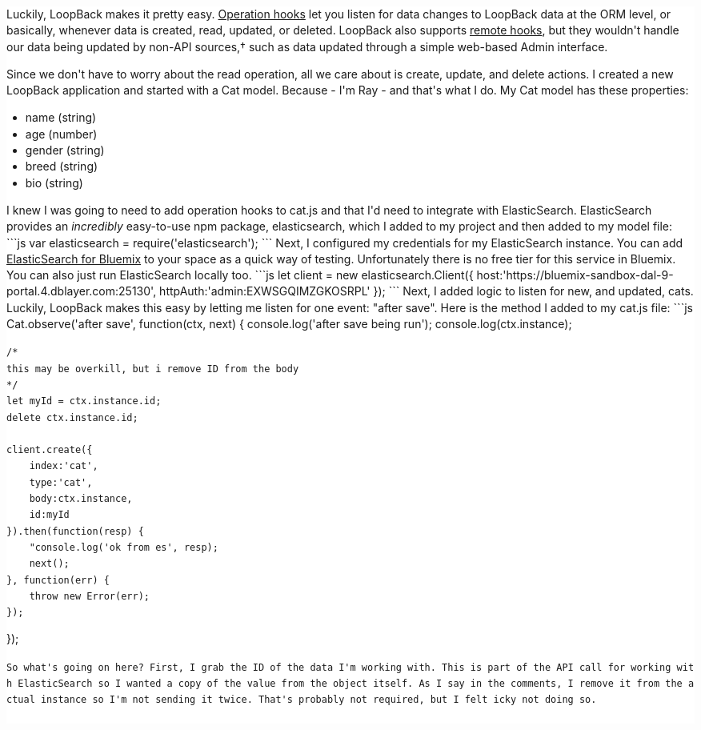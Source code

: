 Luckily, LoopBack makes it pretty easy. <a href="http://loopback.io/doc/en/lb3/Operation-hooks.html">Operation hooks</a> let you listen for data changes to LoopBack data at the ORM level, or basically, whenever data is created, read, updated, or deleted. LoopBack also supports <a href="http://loopback.io/doc/en/lb3/Remote-hooks.html">remote hooks</a>, but they wouldn't handle our data being updated by non-API sources,† such as data updated through a simple web-based Admin interface.			
			
Since we don't have to worry about the read operation, all we care about is create, update, and delete actions. I created a new LoopBack application and started with a Cat model. Because - I'm Ray - and that's what I do. My Cat model has these properties:			
<ul>			
 	<li>name (string)</li>		
 	<li>age (number)</li>		
 	<li>gender (string)</li>		
 	<li>breed (string)</li>		
 	<li>bio (string)</li>		
</ul>			
I knew I was going to need to add operation hooks to cat.js and that I'd need to integrate with ElasticSearch. ElasticSearch provides an <em>incredibly</em> easy-to-use npm package, elasticsearch, which I added to my project and then added to my model file:		
```js
var elasticsearch = require('elasticsearch');		
```			
Next, I configured my credentials for my ElasticSearch instance. You can add <a href="https://console.ng.bluemix.net/catalog/services/compose-for-elasticsearch/">ElasticSearch for Bluemix</a> to your space as a quick way of testing. Unfortunately there is no free tier for this service in Bluemix. You can also just run ElasticSearch locally too.			
```js
let client = new elasticsearch.Client({			
	host:'https://bluemix-sandbox-dal-9-portal.4.dblayer.com:25130',		
	httpAuth:'admin:EXWSGQIMZGKOSRPL'		
});			
```		
Next, I added logic to listen for new, and updated, cats. Luckily, LoopBack makes this easy by letting me listen for one event: "after save". Here is the method I added to my cat.js file:			
```js
Cat.observe('after save', function(ctx, next) {			
	console.log('after save being run');		
	console.log(ctx.instance);		
			
	/*		
	this may be overkill, but i remove ID from the body		
	*/		
	let myId = ctx.instance.id;		
	delete ctx.instance.id;		
			
	client.create({		
		index:'cat',
		type:'cat',
		body:ctx.instance,	
		id:myId	
	}).then(function(resp) {		
		"console.log('ok from es', resp);
		next();	
	}, function(err) {		
		throw new Error(err);	
	});		
});			
```			
So what's going on here? First, I grab the ID of the data I'm working with. This is part of the API call for working with ElasticSearch so I wanted a copy of the value from the object itself. As I say in the comments, I remove it from the actual instance so I'm not sending it twice. That's probably not required, but I felt icky not doing so.			
			